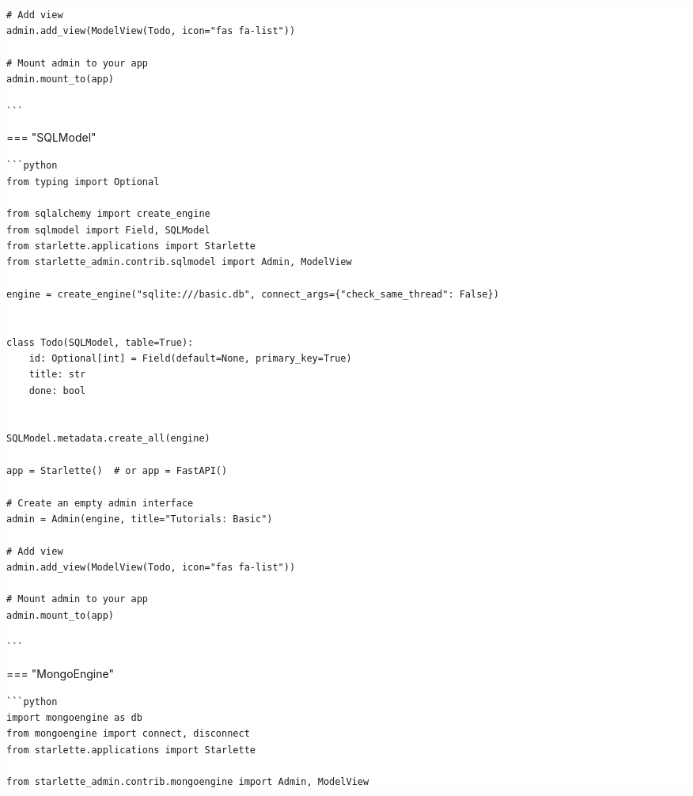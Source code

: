     # Add view
    admin.add_view(ModelView(Todo, icon="fas fa-list"))

    # Mount admin to your app
    admin.mount_to(app)

    ```

=== "SQLModel"

    ```python
    from typing import Optional

    from sqlalchemy import create_engine
    from sqlmodel import Field, SQLModel
    from starlette.applications import Starlette
    from starlette_admin.contrib.sqlmodel import Admin, ModelView

    engine = create_engine("sqlite:///basic.db", connect_args={"check_same_thread": False})


    class Todo(SQLModel, table=True):
        id: Optional[int] = Field(default=None, primary_key=True)
        title: str
        done: bool


    SQLModel.metadata.create_all(engine)

    app = Starlette()  # or app = FastAPI()

    # Create an empty admin interface
    admin = Admin(engine, title="Tutorials: Basic")

    # Add view
    admin.add_view(ModelView(Todo, icon="fas fa-list"))

    # Mount admin to your app
    admin.mount_to(app)

    ```

=== "MongoEngine"

    ```python
    import mongoengine as db
    from mongoengine import connect, disconnect
    from starlette.applications import Starlette

    from starlette_admin.contrib.mongoengine import Admin, ModelView

